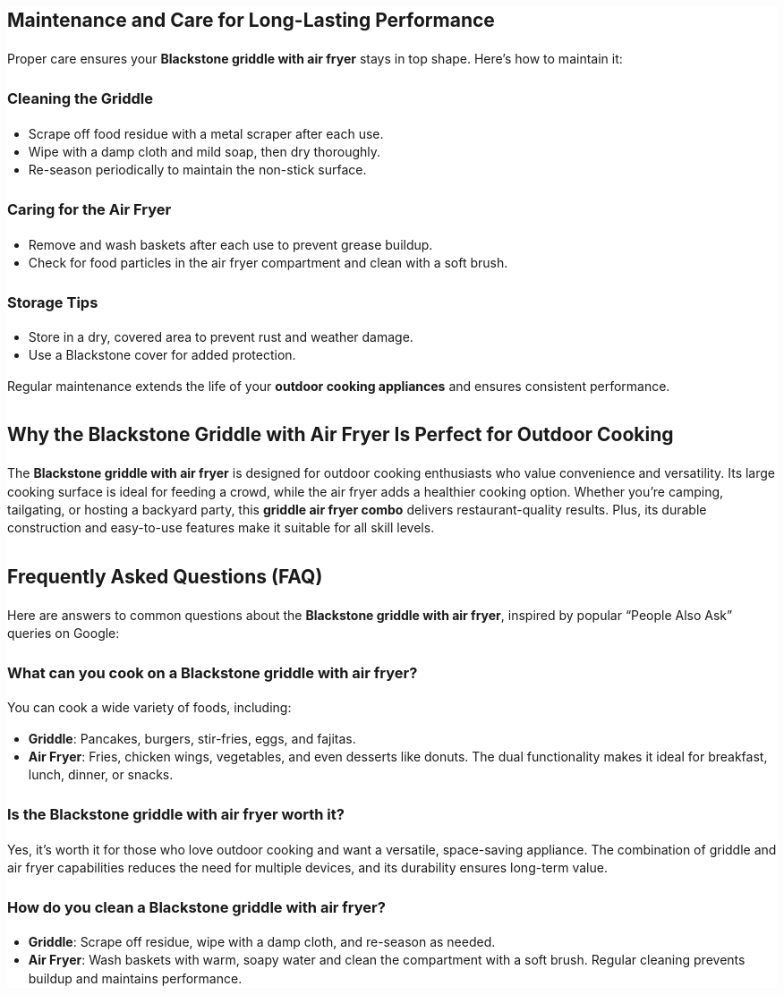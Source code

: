 ## Maintenance and Care for Long-Lasting Performance

Proper care ensures your **Blackstone griddle with air fryer** stays in top shape. Here’s how to maintain it:

### Cleaning the Griddle
- Scrape off food residue with a metal scraper after each use.
- Wipe with a damp cloth and mild soap, then dry thoroughly.
- Re-season periodically to maintain the non-stick surface.

### Caring for the Air Fryer
- Remove and wash baskets after each use to prevent grease buildup.
- Check for food particles in the air fryer compartment and clean with a soft brush.

### Storage Tips
- Store in a dry, covered area to prevent rust and weather damage.
- Use a Blackstone cover for added protection.

Regular maintenance extends the life of your **outdoor cooking appliances** and ensures consistent performance.

## Why the Blackstone Griddle with Air Fryer Is Perfect for Outdoor Cooking

The **Blackstone griddle with air fryer** is designed for outdoor cooking enthusiasts who value convenience and versatility. Its large cooking surface is ideal for feeding a crowd, while the air fryer adds a healthier cooking option. Whether you’re camping, tailgating, or hosting a backyard party, this **griddle air fryer combo** delivers restaurant-quality results. Plus, its durable construction and easy-to-use features make it suitable for all skill levels.

## Frequently Asked Questions (FAQ)

Here are answers to common questions about the **Blackstone griddle with air fryer**, inspired by popular “People Also Ask” queries on Google:

### What can you cook on a Blackstone griddle with air fryer?
You can cook a wide variety of foods, including:
- **Griddle**: Pancakes, burgers, stir-fries, eggs, and fajitas.
- **Air Fryer**: Fries, chicken wings, vegetables, and even desserts like donuts.
The dual functionality makes it ideal for breakfast, lunch, dinner, or snacks.

### Is the Blackstone griddle with air fryer worth it?
Yes, it’s worth it for those who love outdoor cooking and want a versatile, space-saving appliance. The combination of griddle and air fryer capabilities reduces the need for multiple devices, and its durability ensures long-term value.

### How do you clean a Blackstone griddle with air fryer?
- **Griddle**: Scrape off residue, wipe with a damp cloth, and re-season as needed.
- **Air Fryer**: Wash baskets with warm, soapy water and clean the compartment with a soft brush.
Regular cleaning prevents buildup and maintains performance.
